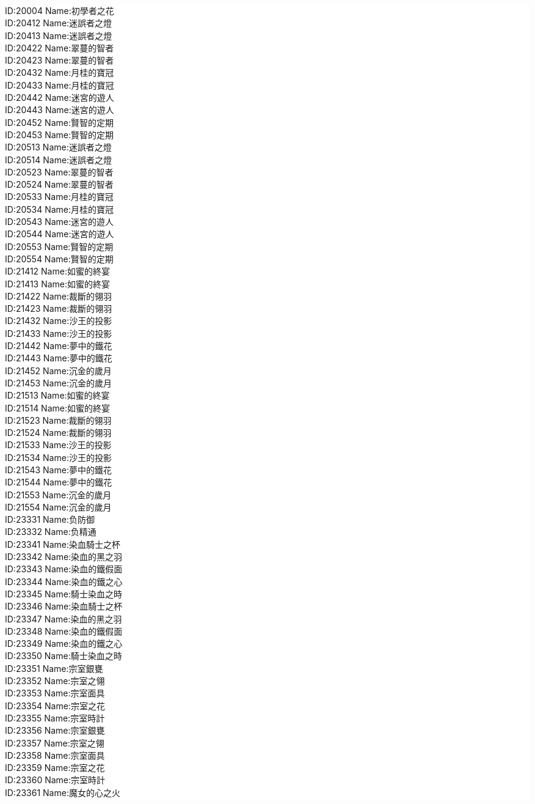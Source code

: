 ID:20004 Name:初學者之花<br>
ID:20412 Name:迷誤者之燈<br>
ID:20413 Name:迷誤者之燈<br>
ID:20422 Name:翠蔓的智者<br>
ID:20423 Name:翠蔓的智者<br>
ID:20432 Name:月桂的寶冠<br>
ID:20433 Name:月桂的寶冠<br>
ID:20442 Name:迷宮的遊人<br>
ID:20443 Name:迷宮的遊人<br>
ID:20452 Name:賢智的定期<br>
ID:20453 Name:賢智的定期<br>
ID:20513 Name:迷誤者之燈<br>
ID:20514 Name:迷誤者之燈<br>
ID:20523 Name:翠蔓的智者<br>
ID:20524 Name:翠蔓的智者<br>
ID:20533 Name:月桂的寶冠<br>
ID:20534 Name:月桂的寶冠<br>
ID:20543 Name:迷宮的遊人<br>
ID:20544 Name:迷宮的遊人<br>
ID:20553 Name:賢智的定期<br>
ID:20554 Name:賢智的定期<br>
ID:21412 Name:如蜜的終宴<br>
ID:21413 Name:如蜜的終宴<br>
ID:21422 Name:裁斷的翎羽<br>
ID:21423 Name:裁斷的翎羽<br>
ID:21432 Name:沙王的投影<br>
ID:21433 Name:沙王的投影<br>
ID:21442 Name:夢中的鐵花<br>
ID:21443 Name:夢中的鐵花<br>
ID:21452 Name:沉金的歲月<br>
ID:21453 Name:沉金的歲月<br>
ID:21513 Name:如蜜的終宴<br>
ID:21514 Name:如蜜的終宴<br>
ID:21523 Name:裁斷的翎羽<br>
ID:21524 Name:裁斷的翎羽<br>
ID:21533 Name:沙王的投影<br>
ID:21534 Name:沙王的投影<br>
ID:21543 Name:夢中的鐵花<br>
ID:21544 Name:夢中的鐵花<br>
ID:21553 Name:沉金的歲月<br>
ID:21554 Name:沉金的歲月<br>
ID:23331 Name:负防御<br>
ID:23332 Name:负精通<br>
ID:23341 Name:染血騎士之杯<br>
ID:23342 Name:染血的黑之羽<br>
ID:23343 Name:染血的鐵假面<br>
ID:23344 Name:染血的鐵之心<br>
ID:23345 Name:騎士染血之時<br>
ID:23346 Name:染血騎士之杯<br>
ID:23347 Name:染血的黑之羽<br>
ID:23348 Name:染血的鐵假面<br>
ID:23349 Name:染血的鐵之心<br>
ID:23350 Name:騎士染血之時<br>
ID:23351 Name:宗室銀甕<br>
ID:23352 Name:宗室之翎<br>
ID:23353 Name:宗室面具<br>
ID:23354 Name:宗室之花<br>
ID:23355 Name:宗室時計<br>
ID:23356 Name:宗室銀甕<br>
ID:23357 Name:宗室之翎<br>
ID:23358 Name:宗室面具<br>
ID:23359 Name:宗室之花<br>
ID:23360 Name:宗室時計<br>
ID:23361 Name:魔女的心之火<br>